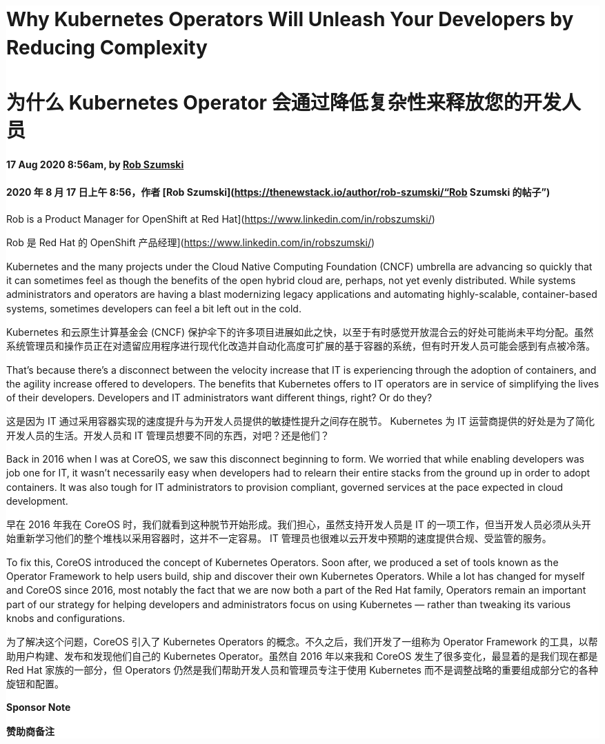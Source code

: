 # Why Kubernetes Operators Will Unleash Your Developers by Reducing Complexity

# 为什么 Kubernetes Operator 会通过降低复杂性来释放您的开发人员

#### 17 Aug 2020 8:56am,   by [Rob Szumski](https://thenewstack.io/author/rob-szumski/ "Posts by Rob Szumski")

#### 2020 年 8 月 17 日上午 8:56，作者 [Rob Szumski](https://thenewstack.io/author/rob-szumski/“Rob Szumski 的帖子”)

Rob is a Product Manager for OpenShift at Red Hat](https://www.linkedin.com/in/robszumski/)

Rob 是 Red Hat 的 OpenShift 产品经理](https://www.linkedin.com/in/robszumski/)

Kubernetes and the many projects under the Cloud Native Computing Foundation (CNCF) umbrella are advancing so quickly that it can sometimes feel as though the benefits of the open hybrid cloud are, perhaps, not yet evenly distributed. While systems administrators and operators are having a blast modernizing legacy applications and automating highly-scalable, container-based systems, sometimes developers can feel a bit left out in the cold.

Kubernetes 和云原生计算基金会 (CNCF) 保护伞下的许多项目进展如此之快，以至于有时感觉开放混合云的好处可能尚未平均分配。虽然系统管理员和操作员正在对遗留应用程序进行现代化改造并自动化高度可扩展的基于容器的系统，但有时开发人员可能会感到有点被冷落。

That’s because there’s a disconnect between the velocity increase that IT is experiencing through the adoption of containers, and the agility increase offered to developers. The benefits that Kubernetes offers to IT operators are in service of simplifying the lives of their developers. Developers and IT administrators want different things, right? Or do they?

这是因为 IT 通过采用容器实现的速度提升与为开发人员提供的敏捷性提升之间存在脱节。 Kubernetes 为 IT 运营商提供的好处是为了简化开发人员的生活。开发人员和 IT 管理员想要不同的东西，对吧？还是他们？

Back in 2016 when I was at CoreOS, we saw this disconnect beginning to form. We worried that while enabling developers was job one for IT, it wasn’t necessarily easy when developers had to relearn their entire stacks from the ground up in order to adopt containers. It was also tough for IT administrators to provision compliant, governed services at the pace expected in cloud development.

早在 2016 年我在 CoreOS 时，我们就看到这种脱节开始形成。我们担心，虽然支持开发人员是 IT 的一项工作，但当开发人员必须从头开始重新学习他们的整个堆栈以采用容器时，这并不一定容易。 IT 管理员也很难以云开发中预期的速度提供合规、受监管的服务。

To fix this, CoreOS introduced the concept of Kubernetes Operators. Soon after, we produced a set of tools known as the Operator Framework to help users build, ship and discover their own Kubernetes Operators. While a lot has changed for myself and CoreOS since 2016, most notably the fact that we are now both a part of the Red Hat family, Operators remain an important part of our strategy for helping developers and administrators focus on using Kubernetes — rather than tweaking its various knobs and configurations.

为了解决这个问题，CoreOS 引入了 Kubernetes Operators 的概念。不久之后，我们开发了一组称为 Operator Framework 的工具，以帮助用户构建、发布和发现他们自己的 Kubernetes Operator。虽然自 2016 年以来我和 CoreOS 发生了很多变化，最显着的是我们现在都是 Red Hat 家族的一部分，但 Operators 仍然是我们帮助开发人员和管理员专注于使用 Kubernetes 而不是调整战略的重要组成部分它的各种旋钮和配置。

**Sponsor Note**

**赞助商备注**
